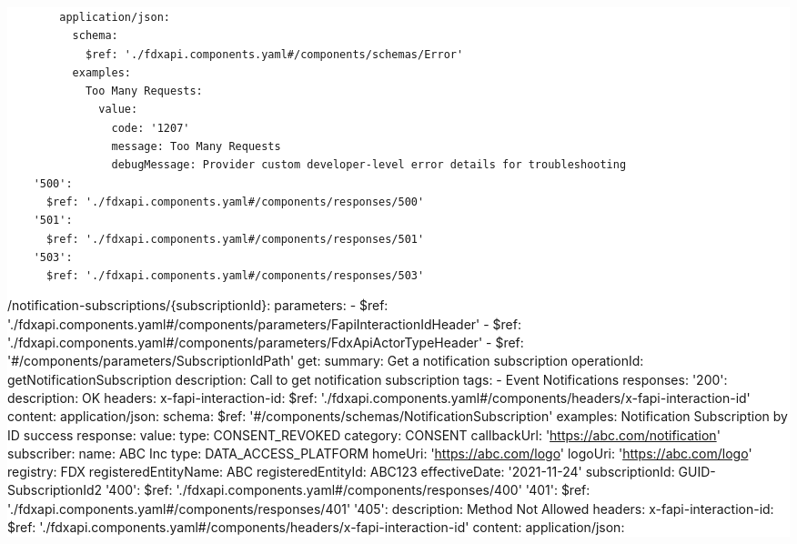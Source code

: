             application/json:
              schema:
                $ref: './fdxapi.components.yaml#/components/schemas/Error'
              examples:
                Too Many Requests:
                  value:
                    code: '1207'
                    message: Too Many Requests
                    debugMessage: Provider custom developer-level error details for troubleshooting
        '500':
          $ref: './fdxapi.components.yaml#/components/responses/500'
        '501':
          $ref: './fdxapi.components.yaml#/components/responses/501'
        '503':
          $ref: './fdxapi.components.yaml#/components/responses/503'

  /notification-subscriptions/{subscriptionId}:
    parameters:
      - $ref: './fdxapi.components.yaml#/components/parameters/FapiInteractionIdHeader'
      - $ref: './fdxapi.components.yaml#/components/parameters/FdxApiActorTypeHeader'
      - $ref: '#/components/parameters/SubscriptionIdPath'
    get:
      summary: Get a notification subscription
      operationId: getNotificationSubscription
      description: Call to get notification subscription
      tags:
        - Event Notifications
      responses:
        '200':
          description: OK
          headers:
            x-fapi-interaction-id:
              $ref: './fdxapi.components.yaml#/components/headers/x-fapi-interaction-id'
          content:
            application/json:
              schema:
                $ref: '#/components/schemas/NotificationSubscription'
              examples:
                Notification Subscription by ID success response:
                  value:
                    type: CONSENT_REVOKED
                    category: CONSENT
                    callbackUrl: 'https://abc.com/notification'
                    subscriber:
                      name: ABC Inc
                      type: DATA_ACCESS_PLATFORM
                      homeUri: 'https://abc.com/logo'
                      logoUri: 'https://abc.com/logo'
                      registry: FDX
                      registeredEntityName: ABC
                      registeredEntityId: ABC123
                    effectiveDate: '2021-11-24'
                    subscriptionId: GUID-SubscriptionId2
        '400':
          $ref: './fdxapi.components.yaml#/components/responses/400'
        '401':
          $ref: './fdxapi.components.yaml#/components/responses/401'
        '405':
          description: Method Not Allowed
          headers:
            x-fapi-interaction-id:
              $ref: './fdxapi.components.yaml#/components/headers/x-fapi-interaction-id'
          content:
            application/json: